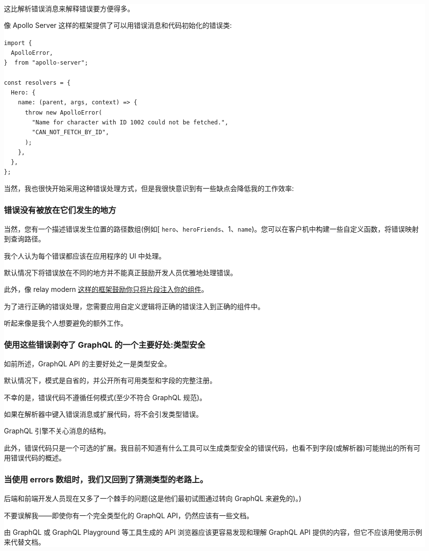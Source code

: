 这比解析错误消息来解释错误要方便得多。

像 Apollo Server 这样的框架提供了可以用错误消息和代码初始化的错误类:

```
import {
  ApolloError,
}  from "apollo-server";

const resolvers = {
  Hero: {
    name: (parent, args, context) => {
      throw new ApolloError(
        "Name for character with ID 1002 could not be fetched.",
        "CAN_NOT_FETCH_BY_ID",
      );
    },
  },
};
```

当然，我也很快开始采用这种错误处理方式，但是我很快意识到有一些缺点会降低我的工作效率:

### 错误没有被放在它们发生的地方

当然，您有一个描述错误发生位置的路径数组(例如[ `hero`、`heroFriends`、1、`name`)。您可以在客户机中构建一些自定义函数，将错误映射到查询路径。

我个人认为每个错误都应该在应用程序的 UI 中处理。

默认情况下将错误放在不同的地方并不能真正鼓励开发人员优雅地处理错误。

此外，像 relay modern [这样的框架鼓励你只将片段注入你的组件](https://relay.dev/docs/en/fragment-container)。

为了进行正确的错误处理，您需要应用自定义逻辑将正确的错误注入到正确的组件中。

听起来像是我个人想要避免的额外工作。

### 使用这些错误剥夺了 GraphQL 的一个主要好处:类型安全

如前所述，GraphQL API 的主要好处之一是类型安全。

默认情况下，模式是自省的，并公开所有可用类型和字段的完整注册。

不幸的是，错误代码不遵循任何模式(至少不符合 GraphQL 规范)。

如果在解析器中键入错误消息或扩展代码，将不会引发类型错误。

GraphQL 引擎不关心消息的结构。

此外，错误代码只是一个可选的扩展。我目前不知道有什么工具可以生成类型安全的错误代码，也看不到字段(或解析器)可能抛出的所有可用错误代码的概述。

### 当使用 errors 数组时，我们又回到了猜测类型的老路上。

后端和前端开发人员现在又多了一个棘手的问题(这是他们最初试图通过转向 GraphQL 来避免的)。)

不要误解我——即使你有一个完全类型化的 GraphQL API，仍然应该有一些文档。

由 GraphQL 或 GraphQL Playground 等工具生成的 API 浏览器应该更容易发现和理解 GraphQL API 提供的内容，但它不应该用使用示例来代替文档。
